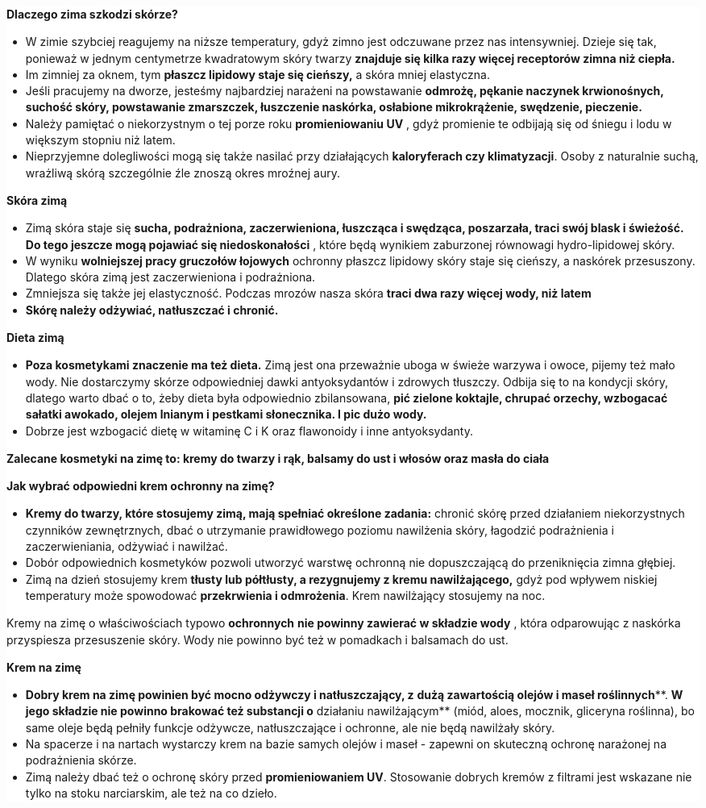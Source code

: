 **Dlaczego zima szkodzi skórze?**

- W zimie szybciej reagujemy na niższe temperatury, gdyż zimno jest odczuwane przez nas intensywniej. Dzieje się tak, ponieważ w jednym centymetrze kwadratowym skóry twarzy **znajduje się kilka razy więcej receptorów zimna niż ciepła.**
- Im zimniej za oknem, tym **płaszcz lipidowy staje się cieńszy,** a skóra mniej elastyczna.
- Jeśli pracujemy na dworze, jesteśmy najbardziej narażeni na powstawanie **odmrożę, pękanie naczynek krwionośnych, suchość skóry, powstawanie zmarszczek, łuszczenie naskórka, osłabione mikrokrążenie, swędzenie, pieczenie.**
- Należy pamiętać o niekorzystnym o tej porze roku **promieniowaniu UV** , gdyż promienie te odbijają się od śniegu i lodu w większym stopniu niż latem.
- Nieprzyjemne dolegliwości mogą się także nasilać przy działających **kaloryferach czy klimatyzacji**. Osoby z naturalnie suchą, wrażliwą skórą szczególnie źle znoszą okres mroźnej aury.

**Skóra zimą**

- Zimą skóra staje się **sucha, podrażniona, zaczerwieniona, łuszcząca i swędząca, poszarzała, traci swój blask i świeżość. Do tego jeszcze mogą pojawiać się niedoskonałości** , które będą wynikiem zaburzonej równowagi hydro-lipidowej skóry.
- W wyniku **wolniejszej pracy gruczołów łojowych** ochronny płaszcz lipidowy skóry staje się cieńszy, a naskórek przesuszony. Dlatego skóra zimą jest zaczerwieniona i podrażniona.
- Zmniejsza się także jej elastyczność. Podczas mrozów nasza skóra **traci dwa razy więcej wody, niż latem**
- **Skórę należy odżywiać, natłuszczać i chronić.**

**Dieta zimą**

- **Poza kosmetykami znaczenie ma też dieta.** Zimą jest ona przeważnie uboga w świeże warzywa i owoce, pijemy też mało wody. Nie dostarczymy skórze odpowiedniej dawki antyoksydantów i zdrowych tłuszczy. Odbija się to na kondycji skóry, dlatego warto dbać o to, żeby dieta była odpowiednio zbilansowana, **pić zielone koktajle, chrupać orzechy, wzbogacać sałatki awokado, olejem lnianym i pestkami słonecznika. I pic dużo wody.**
- Dobrze jest wzbogacić dietę w witaminę C i K oraz flawonoidy i inne antyoksydanty.

**Zalecane kosmetyki na zimę to: kremy do twarzy i rąk, balsamy do ust i włosów oraz masła do ciała**

**Jak wybrać odpowiedni krem ochronny na zimę?**

- **Kremy do twarzy, które stosujemy zimą, mają spełniać określone zadania:** chronić skórę przed działaniem niekorzystnych czynników zewnętrznych, dbać o utrzymanie prawidłowego poziomu nawilżenia skóry, łagodzić podrażnienia i zaczerwieniania, odżywiać i nawilżać.
- Dobór odpowiednich kosmetyków pozwoli utworzyć warstwę ochronną nie dopuszczającą do przeniknięcia zimna głębiej.
- Zimą na dzień stosujemy krem **tłusty lub półtłusty, a rezygnujemy z kremu nawilżającego,** gdyż pod wpływem niskiej temperatury może spowodować **przekrwienia i odmrożenia**. Krem nawilżający stosujemy na noc.

Kremy na zimę o właściwościach typowo **ochronnych**  **nie powinny zawierać w składzie wody** , która odparowując z naskórka przyspiesza przesuszenie skóry. Wody nie powinno być też w pomadkach i balsamach do ust.

**Krem na zimę**

- **Dobry krem na zimę powinien być mocno odżywczy i natłuszczający, z**  **dużą zawartością olejów i maseł roślinnych****. **W jego składzie nie powinno brakować też substancji o** działaniu nawilżającym** (miód, aloes, mocznik, gliceryna roślinna), bo same oleje będą pełniły funkcje odżywcze, natłuszczające i ochronne, ale nie będą nawilżały skóry.
- Na spacerze i na nartach wystarczy krem na bazie samych olejów i maseł - zapewni on skuteczną ochronę narażonej na podrażnienia skórze.
- Zimą należy dbać też o ochronę skóry przed **promieniowaniem UV**. Stosowanie dobrych kremów z filtrami jest wskazane nie tylko na stoku narciarskim, ale też na co dzieło.

